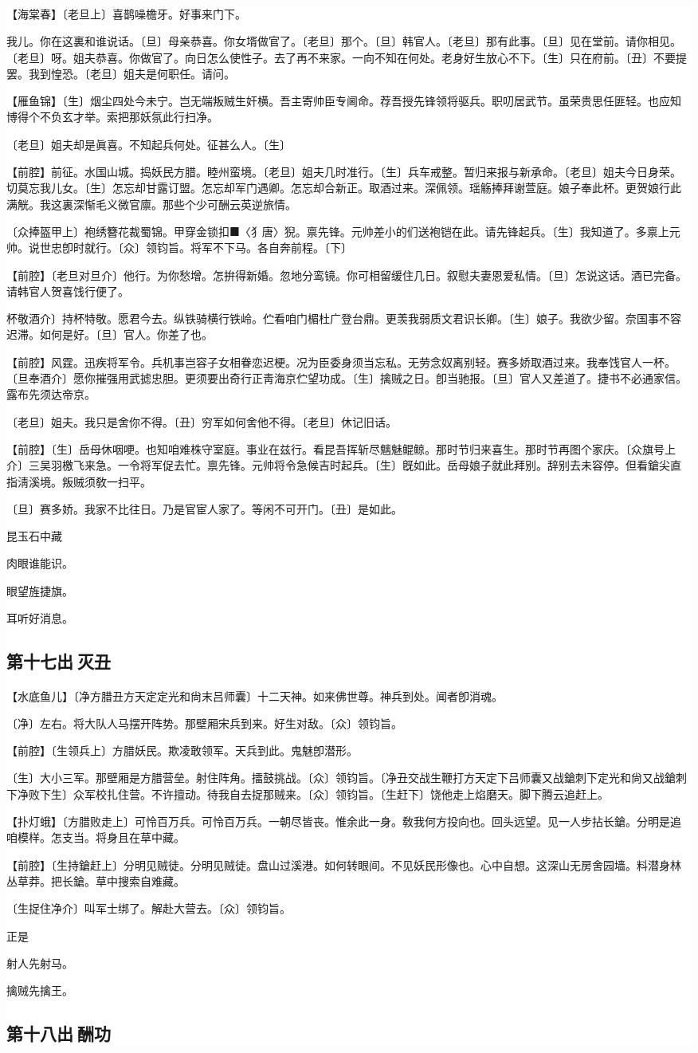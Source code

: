 【海棠春】〔老旦上〕喜鹊噪檐牙。好事来门下。  
  
我儿。你在这裏和谁说话。〔旦〕母亲恭喜。你女壻做官了。〔老旦〕那个。〔旦〕韩官人。〔老旦〕那有此事。〔旦〕见在堂前。请你相见。〔老旦〕呀。姐夫恭喜。你做官了。向日怎么使性子。去了再不来家。一向不知在何处。老身好生放心不下。〔生〕只在府前。〔丑〕不要提罢。我到惶恐。〔老旦〕姐夫是何职任。请问。  
  
【雁鱼锦】〔生〕烟尘四处今未宁。岂无端叛贼生奸横。吾主寄帅臣专阃命。荐吾授先锋领将驱兵。职叨居武节。虽荣贵思任匪轻。也应知博得个不负玄才举。索把那妖氛此行扫净。  
  
〔老旦〕姐夫却是眞喜。不知起兵何处。征甚么人。〔生〕  
  
【前腔】前征。水国山城。捣妖民方腊。睦州蛮境。〔老旦〕姐夫几时准行。〔生〕兵车戒整。暂归来报与新承命。〔老旦〕姐夫今日身荣。切莫忘我儿女。〔生〕怎忘却甘露订盟。怎忘却军门遇卿。怎忘却合新正。取酒过来。深佩领。瑶觞捧拜谢萱庭。娘子奉此杯。更贺娘行此满觥。我这裏深惭毛义微官廪。那些个少可酬云英逆旅情。  
  
〔众捧盔甲上〕袍绣簪花裁蜀锦。甲穿金锁扣■〈犭唐〉猊。禀先锋。元帅差小的们送袍铠在此。请先锋起兵。〔生〕我知道了。多禀上元帅。说世忠卽时就行。〔众〕领钧旨。将军不下马。各自奔前程。〔下〕  
  
【前腔】〔老旦对旦介〕他行。为你愁增。怎拚得新婚。忽地分鸾镜。你可相留缓住几日。叙慰夫妻恩爱私情。〔旦〕怎说这话。酒已完备。请韩官人贺喜饯行便了。  
  
杯敬酒介〕持杯特敬。愿君今去。纵铁骑横行铁岭。伫看咱门楣杜广登台鼎。更羡我弱质文君识长卿。〔生〕娘子。我欲少留。奈国事不容迟滞。如何是好。〔旦〕官人。你差了也。  
  
【前腔】风霆。迅疾将军令。兵机事岂容子女相眷恋迟梗。况为臣委身须当忘私。无劳念奴离别轻。赛多娇取酒过来。我奉饯官人一杯。〔旦奉酒介〕愿你摧强用武摅忠胆。更须要出奇行正靑海京伫望功成。〔生〕擒贼之日。卽当驰报。〔旦〕官人又差道了。捷书不必通家信。露布先须达帝京。  
  
〔老旦〕姐夫。我只是舍你不得。〔丑〕穷军如何舍他不得。〔老旦〕休记旧话。  
  
【前腔】〔生〕岳母休咽哽。也知咱难株守室庭。事业在兹行。看昆吾挥斩尽魑魅鲲鲸。那时节归来喜生。那时节再图个家庆。〔众旗号上介〕三吴羽檄飞来急。一令将军促去忙。禀先锋。元帅将令急候吉时起兵。〔生〕旣如此。岳母娘子就此拜别。辞别去未容停。但看鎗尖直指淸溪境。叛贼须敎一扫平。  
  
〔旦〕赛多娇。我家不比往日。乃是官宦人家了。等闲不可开门。〔丑〕是如此。  
  
昆玉石中藏  

肉眼谁能识。  
  
眼望旌捷旗。  

耳听好消息。  
  
## 第十七出  灭丑  
  
【水底鱼儿】〔净方腊丑方天定定光和尙末吕师囊〕十二天神。如来佛世尊。神兵到处。闻者卽消魂。  
  
〔净〕左右。将大队人马摆开阵势。那壁厢宋兵到来。好生对敌。〔众〕领钧旨。  
  
【前腔】〔生领兵上〕方腊妖民。欺凌敢领军。天兵到此。鬼魅卽潜形。  
  
〔生〕大小三军。那壁厢是方腊营垒。射住阵角。擂鼓挑战。〔众〕领钧旨。〔净丑交战生鞭打方天定下吕师囊又战鎗刺下定光和尙又战鎗刺下净败下生〕众军校扎住营。不许擅动。待我自去捉那贼来。〔众〕领钧旨。〔生赶下〕饶他走上焰磨天。脚下腾云追赶上。  
  
【扑灯蛾】〔方腊败走上〕可怜百万兵。可怜百万兵。一朝尽皆丧。惟余此一身。敎我何方投向也。回头远望。见一人步拈长鎗。分明是追咱模样。怎支当。将身且在草中藏。  
  
【前腔】〔生持鎗赶上〕分明见贼徒。分明见贼徒。盘山过溪港。如何转眼间。不见妖民形像也。心中自想。这深山无房舍园墙。料潜身林丛草莽。把长鎗。草中搜索自难藏。  
  
〔生捉住净介〕叫军士绑了。解赴大营去。〔众〕领钧旨。  
  
正是  
  
射人先射马。  

擒贼先擒王。  
  
## 第十八出  酬功  
  